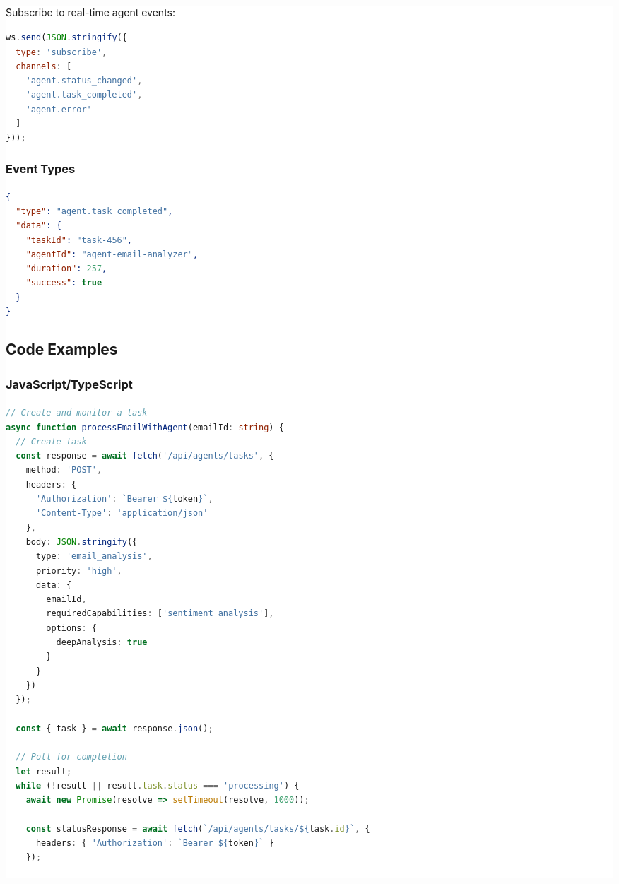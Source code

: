 Subscribe to real-time agent events:

```javascript
ws.send(JSON.stringify({
  type: 'subscribe',
  channels: [
    'agent.status_changed',
    'agent.task_completed',
    'agent.error'
  ]
}));
```

### Event Types

```json
{
  "type": "agent.task_completed",
  "data": {
    "taskId": "task-456",
    "agentId": "agent-email-analyzer",
    "duration": 257,
    "success": true
  }
}
```

## Code Examples

### JavaScript/TypeScript

```typescript
// Create and monitor a task
async function processEmailWithAgent(emailId: string) {
  // Create task
  const response = await fetch('/api/agents/tasks', {
    method: 'POST',
    headers: {
      'Authorization': `Bearer ${token}`,
      'Content-Type': 'application/json'
    },
    body: JSON.stringify({
      type: 'email_analysis',
      priority: 'high',
      data: {
        emailId,
        requiredCapabilities: ['sentiment_analysis'],
        options: {
          deepAnalysis: true
        }
      }
    })
  });

  const { task } = await response.json();

  // Poll for completion
  let result;
  while (!result || result.task.status === 'processing') {
    await new Promise(resolve => setTimeout(resolve, 1000));
    
    const statusResponse = await fetch(`/api/agents/tasks/${task.id}`, {
      headers: { 'Authorization': `Bearer ${token}` }
    });
    
```
